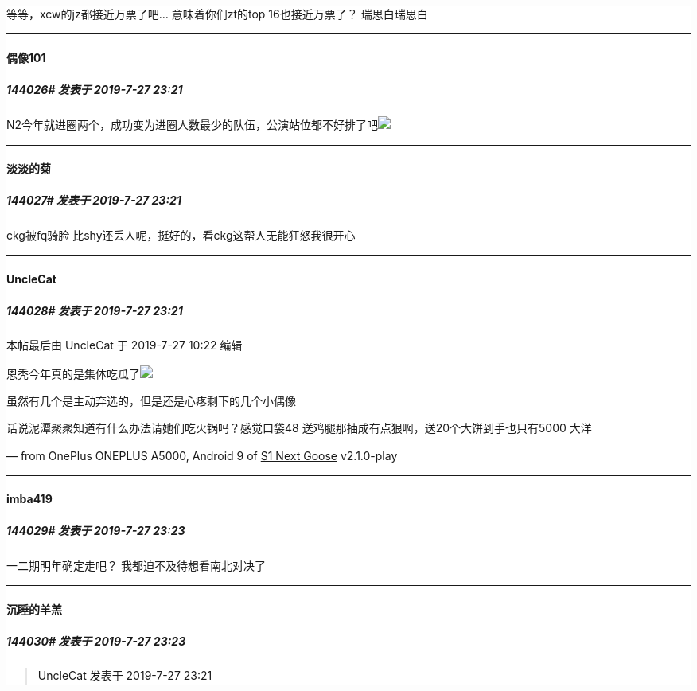 等等，xcw的jz都接近万票了吧…
意味着你们zt的top 16也接近万票了？
瑞思白瑞思白


*****

####  偶像101  
##### 144026#       发表于 2019-7-27 23:21


N2今年就进圈两个，成功变为进圈人数最少的队伍，公演站位都不好排了吧<img src="https://static.saraba1st.com/image/smiley/face2017/009.gif" referrerpolicy="no-referrer">


*****

####  淡淡的菊  
##### 144027#       发表于 2019-7-27 23:21


ckg被fq骑脸 比shy还丢人呢，挺好的，看ckg这帮人无能狂怒我很开心


*****

####  UncleCat  
##### 144028#       发表于 2019-7-27 23:21


 本帖最后由 UncleCat 于 2019-7-27 10:22 编辑 

恩秃今年真的是集体吃瓜了<img src="https://static.saraba1st.com/image/smiley/face2017/066.png" referrerpolicy="no-referrer">

虽然有几个是主动弃选的，但是还是心疼剩下的几个小偶像

话说泥潭聚聚知道有什么办法请她们吃火锅吗？感觉口袋48 送鸡腿那抽成有点狠啊，送20个大饼到手也只有5000 大洋

— from OnePlus ONEPLUS A5000, Android 9 of [S1 Next Goose](https://pan.baidu.com/s/1mi43uRm) v2.1.0-play


*****

####  imba419  
##### 144029#       发表于 2019-7-27 23:23


一二期明年确定走吧？ 我都迫不及待想看南北对决了


*****

####  沉睡的羊羔  
##### 144030#       发表于 2019-7-27 23:23


<blockquote><a href="httphttps://bbs.saraba1st.com/2b/forum.php?mod=redirect&amp;goto=findpost&amp;pid=44688232&amp;ptid=1105387" target="_blank">UncleCat 发表于 2019-7-27 23:21</a>
